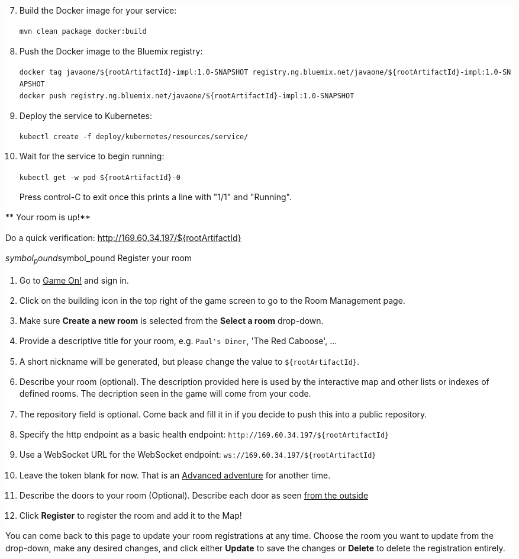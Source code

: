 7.  Build the Docker image for your service:
    ```
    mvn clean package docker:build
    ```

8.  Push the Docker image to the Bluemix registry:
    ```
    docker tag javaone/${rootArtifactId}-impl:1.0-SNAPSHOT registry.ng.bluemix.net/javaone/${rootArtifactId}-impl:1.0-SNAPSHOT
    docker push registry.ng.bluemix.net/javaone/${rootArtifactId}-impl:1.0-SNAPSHOT
    ```

9.  Deploy the service to Kubernetes:
    ```
    kubectl create -f deploy/kubernetes/resources/service/
    ```

10. Wait for the service to begin running:
    ```
    kubectl get -w pod ${rootArtifactId}-0
    ```
    Press control-C to exit once this prints a line with "1/1" and "Running".

** Your room is up!**

Do a quick verification: http://169.60.34.197/${rootArtifactId}

$symbol_pound$symbol_pound Register your room

1.  Go to [Game On!](https://gameontext.org) and sign in.

2.  Click on the building icon in the top right of the game screen to go to the Room Management page.

3.  Make sure **Create a new room** is selected from the **Select a room** drop-down.

4.  Provide a descriptive title for your room, e.g. `Paul's Diner`, 'The Red Caboose', ...

5.  A short nickname will be generated, but please change the value to `${rootArtifactId}`.

6.  Describe your room (optional). The description provided here is used by the interactive map and other lists or indexes of defined rooms. The decription seen in the game will come from your code.

7. The repository field is optional. Come back and fill it in if you decide to push this into a public repository.

8.  Specify the http endpoint as a basic health endpoint: `http://169.60.34.197/${rootArtifactId}`

9.  Use a WebSocket URL for the WebSocket endpoint: `ws://169.60.34.197/${rootArtifactId}`

10. Leave the token blank for now. That is an [Advanced adventure](https://book.gameontext.org/walkthroughs/createMore.html) for another time.

11. Describe the doors to your room (Optional). Describe each door as seen [from the outside](https://book.gameontext.org/walkthroughs/registerRoom.html#doors)

12.  Click **Register** to register the room and add it to the Map!

You can come back to this page to update your room registrations at any time. Choose the room you want to update from the drop-down, make any desired changes, and click either **Update** to save the changes or **Delete** to delete the registration entirely.
